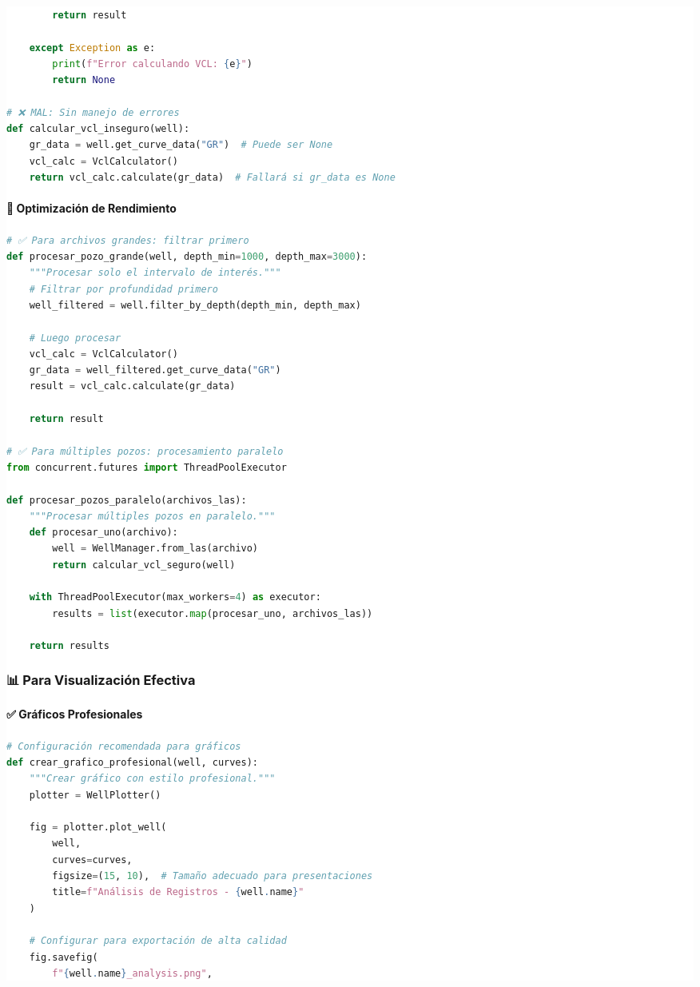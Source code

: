```python
        return result
        
    except Exception as e:
        print(f"Error calculando VCL: {e}")
        return None

# ❌ MAL: Sin manejo de errores
def calcular_vcl_inseguro(well):
    gr_data = well.get_curve_data("GR")  # Puede ser None
    vcl_calc = VclCalculator()
    return vcl_calc.calculate(gr_data)  # Fallará si gr_data es None
```

#### 🚀 Optimización de Rendimiento

```python
# ✅ Para archivos grandes: filtrar primero
def procesar_pozo_grande(well, depth_min=1000, depth_max=3000):
    """Procesar solo el intervalo de interés."""
    # Filtrar por profundidad primero
    well_filtered = well.filter_by_depth(depth_min, depth_max)
    
    # Luego procesar
    vcl_calc = VclCalculator()
    gr_data = well_filtered.get_curve_data("GR")
    result = vcl_calc.calculate(gr_data)
    
    return result

# ✅ Para múltiples pozos: procesamiento paralelo
from concurrent.futures import ThreadPoolExecutor

def procesar_pozos_paralelo(archivos_las):
    """Procesar múltiples pozos en paralelo."""
    def procesar_uno(archivo):
        well = WellManager.from_las(archivo)
        return calcular_vcl_seguro(well)
    
    with ThreadPoolExecutor(max_workers=4) as executor:
        results = list(executor.map(procesar_uno, archivos_las))
    
    return results
```

### 📊 **Para Visualización Efectiva**

#### ✅ Gráficos Profesionales

```python
# Configuración recomendada para gráficos
def crear_grafico_profesional(well, curves):
    """Crear gráfico con estilo profesional."""
    plotter = WellPlotter()
    
    fig = plotter.plot_well(
        well,
        curves=curves,
        figsize=(15, 10),  # Tamaño adecuado para presentaciones
        title=f"Análisis de Registros - {well.name}"
    )
    
    # Configurar para exportación de alta calidad
    fig.savefig(
        f"{well.name}_analysis.png",
```